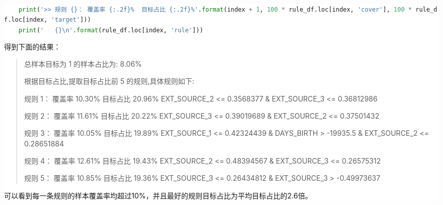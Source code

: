 ```python
    print('>> 规则 {}： 覆盖率 {:.2f}%  目标占比 {:.2f}%'.format(index + 1, 100 * rule_df.loc[index, 'cover'], 100 * rule_df.loc[index, 'target']))
    print('   {}\n'.format(rule_df.loc[index, 'rule']))
```

得到下面的结果：

> 总样本目标为 1 的样本占比为: 8.06%
>
> 根据目标占比,提取目标占比前 5 的规则,具体规则如下:
>
> 规则 1： 覆盖率 10.30%  目标占比 20.96%
>  EXT_SOURCE_2 <= 0.3568377 & EXT_SOURCE_3 <= 0.36812986
>
> 规则 2： 覆盖率 11.61%  目标占比 20.22%
>  EXT_SOURCE_3 <= 0.39019689 & EXT_SOURCE_2 <= 0.37501432
>
> 规则 3： 覆盖率 10.05%  目标占比 19.89%
>  EXT_SOURCE_1 <= 0.42324439 & DAYS_BIRTH > -19935.5 & EXT_SOURCE_2 <= 0.28651884
>
> 规则 4： 覆盖率 12.61%  目标占比 19.43%
>  EXT_SOURCE_2 <= 0.48394567 & EXT_SOURCE_3 <= 0.26575312
>
> 规则 5： 覆盖率 10.85%  目标占比 19.36%
>  EXT_SOURCE_3 <= 0.26434812 & EXT_SOURCE_3 > -0.49973637

可以看到每一条规则的样本覆盖率均超过10%，并且最好的规则目标占比为平均目标占比的2.6倍。